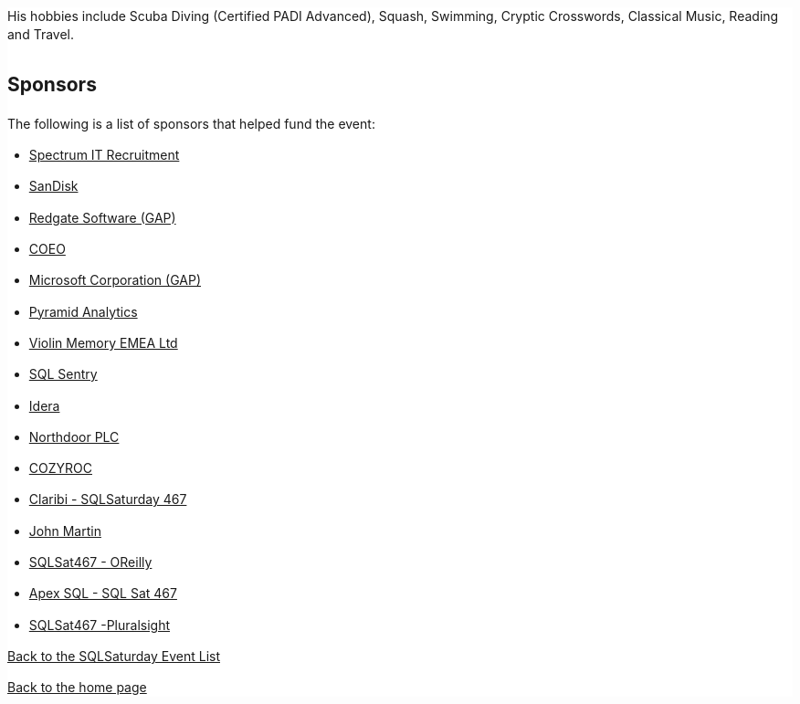 His hobbies include Scuba Diving (Certified PADI Advanced), Squash, Swimming, Cryptic Crosswords, Classical Music, Reading and Travel.
 
 
 
## <a name="sponsors"></a>Sponsors
The following is a list of sponsors that helped fund the event:
 
- [Spectrum IT Recruitment](http://www.spectrumit.co.uk)
 
- [SanDisk](http://www.sandisk.com)
 
- [Redgate Software (GAP)](http://rd.gt/2j7SNf9)
 
- [COEO](http://www.coeo.com)
 
- [Microsoft Corporation (GAP)](http://www.microsoft.com/en-us/server-cloud/products/sql-server/)
 
- [Pyramid Analytics](http://www.PyramidAnalytics.com)
 
- [Violin Memory EMEA Ltd](http://www.violin-memory.com)
 
- [SQL Sentry](http://www.sqlsentry.com/)
 
- [Idera](http://www.idera.com/Content/Home.aspx)
 
- [Northdoor PLC](http://northdoor.co.uk/)
 
- [COZYROC](http://bit.ly/cozyrocssis)
 
- [Claribi - SQLSaturday 467](http://www.claribi.co.uk/)
 
- [John Martin](http://blogs.sqlsentry.com/author/JohnMartin/)
 
- [SQLSat467 - OReilly](http://www.oreilly.com)
 
- [Apex SQL - SQL Sat 467](http://www.apexsql.com/)
 
- [SQLSat467 -Pluralsight](http://www.pluralsight.com)
 
[Back to the SQLSaturday Event List](/past)
 
[Back to the home page](/index)
 
